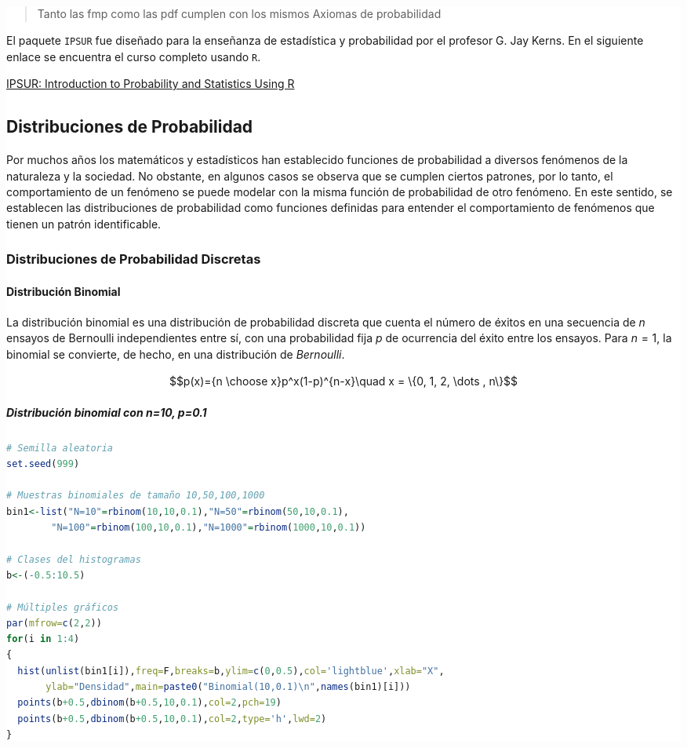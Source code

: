 > Tanto las fmp como las pdf cumplen con los mismos Axiomas de probabilidad

El paquete `IPSUR` fue diseñado para la enseñanza de estadística y probabilidad por el profesor G. Jay Kerns. En el siguiente enlace se encuentra el curso completo usando `R`.

[IPSUR: Introduction to Probability and Statistics Using R](https://cran.r-project.org/web/packages/IPSUR/vignettes/IPSUR.pdf)

## Distribuciones de Probabilidad

Por muchos años los matemáticos y estadísticos han establecido funciones de probabilidad a diversos fenómenos de la naturaleza y la sociedad. No obstante, en algunos casos se observa que se cumplen ciertos patrones, por lo tanto, el comportamiento de un fenómeno se puede modelar con la misma función de probabilidad de otro fenómeno. En este sentido, se establecen las distribuciones de probabilidad como funciones definidas para entender el comportamiento de fenómenos que tienen un patrón identificable.

### Distribuciones de Probabilidad Discretas

#### Distribución Binomial

La distribución binomial es una distribución de probabilidad discreta que cuenta el número de éxitos en una secuencia de *n* ensayos de Bernoulli independientes entre sí, con una probabilidad fija *p* de ocurrencia del éxito entre los ensayos. Para $n = 1$, la binomial se convierte, de hecho, en una distribución de *Bernoulli*.

$$p(x)={n \choose x}p^x(1-p)^{n-x}\quad x = \{0, 1, 2, \dots , n\}$$

##### Distribución binomial con n=10, p=0.1


```r
# Semilla aleatoria
set.seed(999)

# Muestras binomiales de tamaño 10,50,100,1000
bin1<-list("N=10"=rbinom(10,10,0.1),"N=50"=rbinom(50,10,0.1),
        "N=100"=rbinom(100,10,0.1),"N=1000"=rbinom(1000,10,0.1))

# Clases del histogramas
b<-(-0.5:10.5)

# Múltiples gráficos
par(mfrow=c(2,2))
for(i in 1:4)
{
  hist(unlist(bin1[i]),freq=F,breaks=b,ylim=c(0,0.5),col='lightblue',xlab="X",
       ylab="Densidad",main=paste0("Binomial(10,0.1)\n",names(bin1)[i]))
  points(b+0.5,dbinom(b+0.5,10,0.1),col=2,pch=19)
  points(b+0.5,dbinom(b+0.5,10,0.1),col=2,type='h',lwd=2)
}
```
